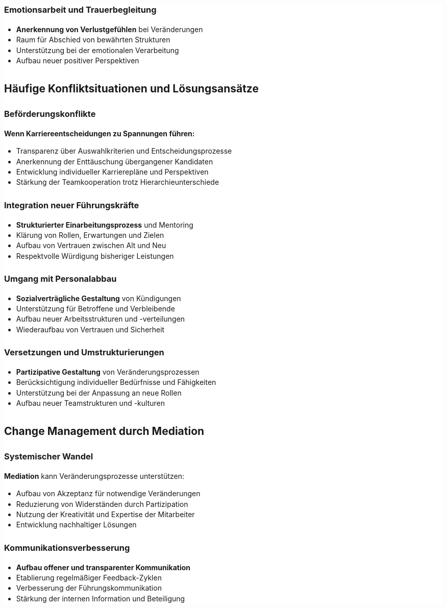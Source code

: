 ### Emotionsarbeit und Trauerbegleitung
- **Anerkennung von Verlustgefühlen** bei Veränderungen
- Raum für Abschied von bewährten Strukturen
- Unterstützung bei der emotionalen Verarbeitung
- Aufbau neuer positiver Perspektiven

## Häufige Konfliktsituationen und Lösungsansätze

### Beförderungskonflikte
**Wenn Karriereentscheidungen zu Spannungen führen:**
- Transparenz über Auswahlkriterien und Entscheidungsprozesse
- Anerkennung der Enttäuschung übergangener Kandidaten
- Entwicklung individueller Karrierepläne und Perspektiven
- Stärkung der Teamkooperation trotz Hierarchieunterschiede

### Integration neuer Führungskräfte
- **Strukturierter Einarbeitungsprozess** und Mentoring
- Klärung von Rollen, Erwartungen und Zielen
- Aufbau von Vertrauen zwischen Alt und Neu
- Respektvolle Würdigung bisheriger Leistungen

### Umgang mit Personalabbau
- **Sozialverträgliche Gestaltung** von Kündigungen
- Unterstützung für Betroffene und Verbleibende
- Aufbau neuer Arbeitsstrukturen und -verteilungen
- Wiederaufbau von Vertrauen und Sicherheit

### Versetzungen und Umstrukturierungen
- **Partizipative Gestaltung** von Veränderungsprozessen
- Berücksichtigung individueller Bedürfnisse und Fähigkeiten
- Unterstützung bei der Anpassung an neue Rollen
- Aufbau neuer Teamstrukturen und -kulturen

## Change Management durch Mediation

### Systemischer Wandel
**Mediation** kann Veränderungsprozesse unterstützen:
- Aufbau von Akzeptanz für notwendige Veränderungen
- Reduzierung von Widerständen durch Partizipation
- Nutzung der Kreativität und Expertise der Mitarbeiter
- Entwicklung nachhaltiger Lösungen

### Kommunikationsverbesserung
- **Aufbau offener und transparenter Kommunikation**
- Etablierung regelmäßiger Feedback-Zyklen
- Verbesserung der Führungskommunikation
- Stärkung der internen Information und Beteiligung
